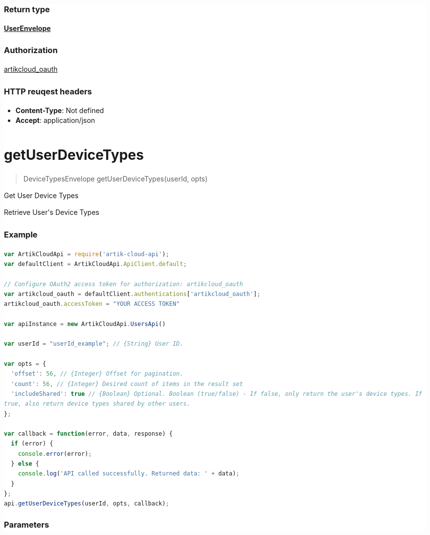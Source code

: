 ### Return type

[**UserEnvelope**](UserEnvelope.md)

### Authorization

[artikcloud_oauth](../README.md#artikcloud_oauth)

### HTTP reuqest headers

 - **Content-Type**: Not defined
 - **Accept**: application/json

<a name="getUserDeviceTypes"></a>
# **getUserDeviceTypes**
> DeviceTypesEnvelope getUserDeviceTypes(userId, opts)

Get User Device Types

Retrieve User&#39;s Device Types

### Example
```javascript
var ArtikCloudApi = require('artik-cloud-api');
var defaultClient = ArtikCloudApi.ApiClient.default;

// Configure OAuth2 access token for authorization: artikcloud_oauth
var artikcloud_oauth = defaultClient.authentications['artikcloud_oauth'];
artikcloud_oauth.accessToken = "YOUR ACCESS TOKEN"

var apiInstance = new ArtikCloudApi.UsersApi()

var userId = "userId_example"; // {String} User ID.

var opts = { 
  'offset': 56, // {Integer} Offset for pagination.
  'count': 56, // {Integer} Desired count of items in the result set
  'includeShared': true // {Boolean} Optional. Boolean (true/false) - If false, only return the user's device types. If true, also return device types shared by other users.
};

var callback = function(error, data, response) {
  if (error) {
    console.error(error);
  } else {
    console.log('API called successfully. Returned data: ' + data);
  }
};
api.getUserDeviceTypes(userId, opts, callback);
```

### Parameters
